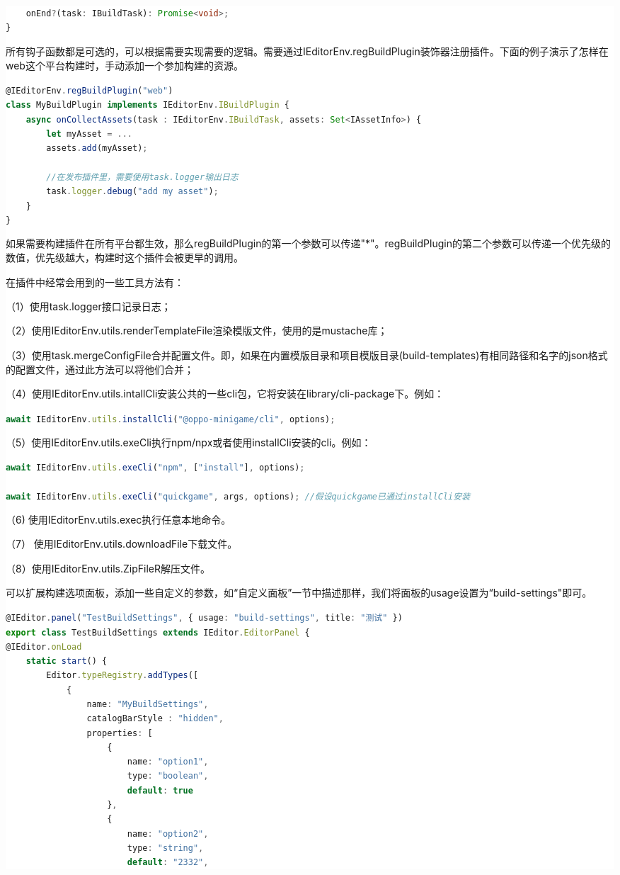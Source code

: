 ```typescript
    onEnd?(task: IBuildTask): Promise<void>;
}
```

所有钩子函数都是可选的，可以根据需要实现需要的逻辑。需要通过IEditorEnv.regBuildPlugin装饰器注册插件。下面的例子演示了怎样在web这个平台构建时，手动添加一个参加构建的资源。

```typescript
@IEditorEnv.regBuildPlugin("web")
class MyBuildPlugin implements IEditorEnv.IBuildPlugin {
    async onCollectAssets(task : IEditorEnv.IBuildTask, assets: Set<IAssetInfo>) {
        let myAsset = ...
        assets.add(myAsset);
        
        //在发布插件里，需要使用task.logger输出日志
        task.logger.debug("add my asset");
    }
}
```

如果需要构建插件在所有平台都生效，那么regBuildPlugin的第一个参数可以传递"*"。regBuildPlugin的第二个参数可以传递一个优先级的数值，优先级越大，构建时这个插件会被更早的调用。

在插件中经常会用到的一些工具方法有：

（1）使用task.logger接口记录日志；

（2）使用IEditorEnv.utils.renderTemplateFile渲染模版文件，使用的是mustache库；

（3）使用task.mergeConfigFile合并配置文件。即，如果在内置模版目录和项目模版目录(build-templates)有相同路径和名字的json格式的配置文件，通过此方法可以将他们合并；

（4）使用IEditorEnv.utils.intallCli安装公共的一些cli包，它将安装在library/cli-package下。例如：

```typescript
await IEditorEnv.utils.installCli("@oppo-minigame/cli", options);
```

（5）使用IEditorEnv.utils.exeCli执行npm/npx或者使用installCli安装的cli。例如：

```typescript
await IEditorEnv.utils.exeCli("npm", ["install"], options);

await IEditorEnv.utils.exeCli("quickgame", args, options); //假设quickgame已通过installCli安装
```

（6)  使用IEditorEnv.utils.exec执行任意本地命令。

（7） 使用IEditorEnv.utils.downloadFile下载文件。

（8）使用IEditorEnv.utils.ZipFileR解压文件。

可以扩展构建选项面板，添加一些自定义的参数，如“自定义面板”一节中描述那样，我们将面板的usage设置为“build-settings"即可。

```typescript
@IEditor.panel("TestBuildSettings", { usage: "build-settings", title: "测试" })
export class TestBuildSettings extends IEditor.EditorPanel {
@IEditor.onLoad
    static start() {
        Editor.typeRegistry.addTypes([
            {
                name: "MyBuildSettings",
                catalogBarStyle : "hidden",
                properties: [
                    {
                        name: "option1",
                        type: "boolean",
                        default: true
                    },
                    {
                        name: "option2",
                        type: "string",
                        default: "2332",
```